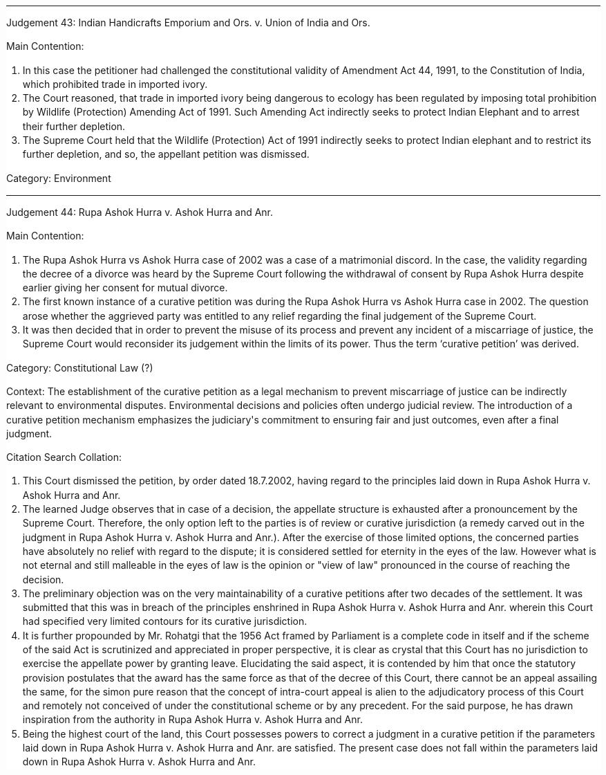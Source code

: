 --------------------------------------------------

Judgement 43: Indian Handicrafts Emporium and Ors. v. Union of India and Ors.

Main Contention:
1. In this case the petitioner had challenged the constitutional validity of Amendment Act 44, 1991, to the Constitution of India, which prohibited trade in imported ivory. 
2. The Court reasoned, that trade in imported ivory being dangerous to ecology has been regulated by imposing total prohibition by Wildlife (Protection) Amending Act of 1991. Such Amending Act indirectly seeks to protect Indian Elephant and to arrest their further depletion.
3. The Supreme Court held that the Wildlife (Protection) Act of 1991 indirectly seeks to protect Indian elephant and to restrict its further depletion, and so, the appellant petition was dismissed.

Category: Environment

--------------------------------------------------

Judgement 44: Rupa Ashok Hurra v. Ashok Hurra and Anr.

Main Contention:
1. The Rupa Ashok Hurra vs Ashok Hurra case of 2002 was a case of a matrimonial discord. In the case, the validity regarding the decree of a divorce was heard by the Supreme Court following the withdrawal of consent by Rupa Ashok Hurra despite earlier giving her consent for mutual divorce.
2. The first known instance of a curative petition was during the Rupa Ashok Hurra vs Ashok Hurra case in 2002. The question arose whether the aggrieved party was entitled to any relief regarding the final judgement of the Supreme Court.
3. It was then decided that in order to prevent the misuse of its process and prevent any incident of a miscarriage of justice, the Supreme Court would reconsider its judgement within the limits of its power. Thus the term ‘curative petition’ was derived.

Category: Constitutional Law (?)

Context: The establishment of the curative petition as a legal mechanism to prevent miscarriage of justice can be indirectly relevant to environmental disputes. Environmental decisions and policies often undergo judicial review. The introduction of a curative petition mechanism emphasizes the judiciary's commitment to ensuring fair and just outcomes, even after a final judgment. 

Citation Search Collation:
1. This Court dismissed the petition, by order dated 18.7.2002, having regard to the principles laid down in Rupa Ashok Hurra v. Ashok Hurra and Anr.
2. The learned Judge observes that in case of a decision, the appellate structure is exhausted after a pronouncement by the Supreme Court. Therefore, the only option left to the parties is of review or curative jurisdiction (a remedy carved out in the judgment in Rupa Ashok Hurra v. Ashok Hurra and Anr.). After the exercise of those limited options, the concerned parties have absolutely no relief with regard to the dispute; it is considered settled for eternity in the eyes of the law. However what is not eternal and still malleable in the eyes of law is the opinion or "view of law" pronounced in the course of reaching the decision.
3. The preliminary objection was on the very maintainability of a curative petitions after two decades of the settlement. It was submitted that this was in breach of the principles enshrined in Rupa Ashok Hurra v. Ashok Hurra and Anr. wherein this Court had specified very limited contours for its curative jurisdiction.
4. It is further propounded by Mr. Rohatgi that the 1956 Act framed by Parliament is a complete code in itself and if the scheme of the said Act is scrutinized and appreciated in proper perspective, it is clear as crystal that this Court has no jurisdiction to exercise the appellate power by granting leave. Elucidating the said aspect, it is contended by him that once the statutory provision postulates that the award has the same force as that of the decree of this Court, there cannot be an appeal assailing the same, for the simon pure reason that the concept of intra-court appeal is alien to the adjudicatory process of this Court and remotely not conceived of under the constitutional scheme or by any precedent. For the said purpose, he has drawn inspiration from the authority in Rupa Ashok Hurra v. Ashok Hurra and Anr.
5. Being the highest court of the land, this Court possesses powers to correct a judgment in a curative petition if the parameters laid down in Rupa Ashok Hurra v. Ashok Hurra and Anr. are satisfied. The present case does not fall within the parameters laid down in Rupa Ashok Hurra v. Ashok Hurra and Anr.
